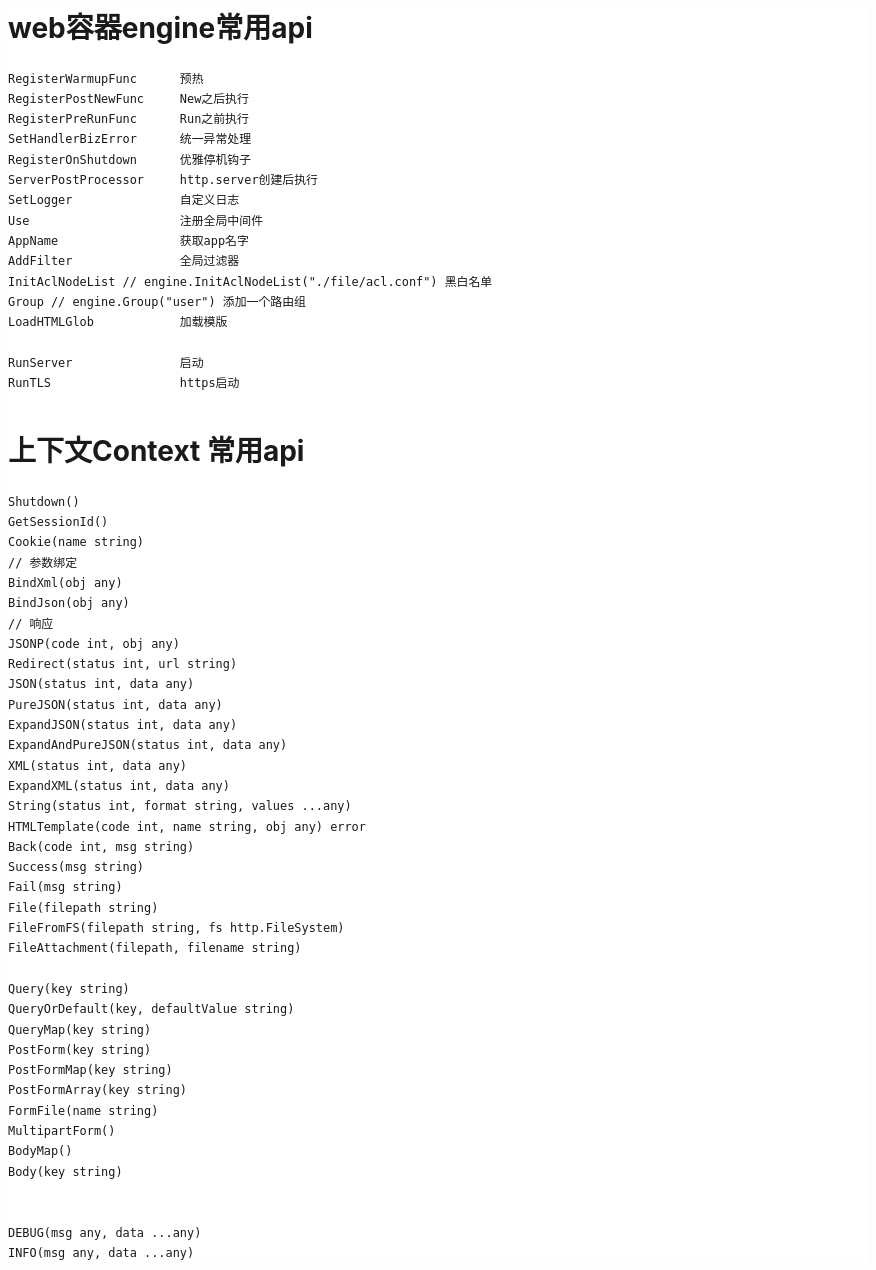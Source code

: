 # web容器engine常用api

```text
RegisterWarmupFunc      预热
RegisterPostNewFunc     New之后执行
RegisterPreRunFunc      Run之前执行
SetHandlerBizError      统一异常处理
RegisterOnShutdown      优雅停机钩子
ServerPostProcessor     http.server创建后执行
SetLogger               自定义日志
Use                     注册全局中间件
AppName                 获取app名字
AddFilter               全局过滤器
InitAclNodeList // engine.InitAclNodeList("./file/acl.conf") 黑白名单
Group // engine.Group("user") 添加一个路由组
LoadHTMLGlob            加载模版

RunServer               启动
RunTLS                  https启动
```

# 上下文Context 常用api

```text
Shutdown() 
GetSessionId()
Cookie(name string)
// 参数绑定
BindXml(obj any)
BindJson(obj any)
// 响应
JSONP(code int, obj any)
Redirect(status int, url string)
JSON(status int, data any)
PureJSON(status int, data any)
ExpandJSON(status int, data any)
ExpandAndPureJSON(status int, data any)
XML(status int, data any)
ExpandXML(status int, data any)
String(status int, format string, values ...any)
HTMLTemplate(code int, name string, obj any) error
Back(code int, msg string)
Success(msg string)
Fail(msg string)
File(filepath string)
FileFromFS(filepath string, fs http.FileSystem)
FileAttachment(filepath, filename string)

Query(key string)
QueryOrDefault(key, defaultValue string)
QueryMap(key string)
PostForm(key string)
PostFormMap(key string)
PostFormArray(key string)
FormFile(name string)
MultipartForm()
BodyMap()
Body(key string)


DEBUG(msg any, data ...any)
INFO(msg any, data ...any)
```